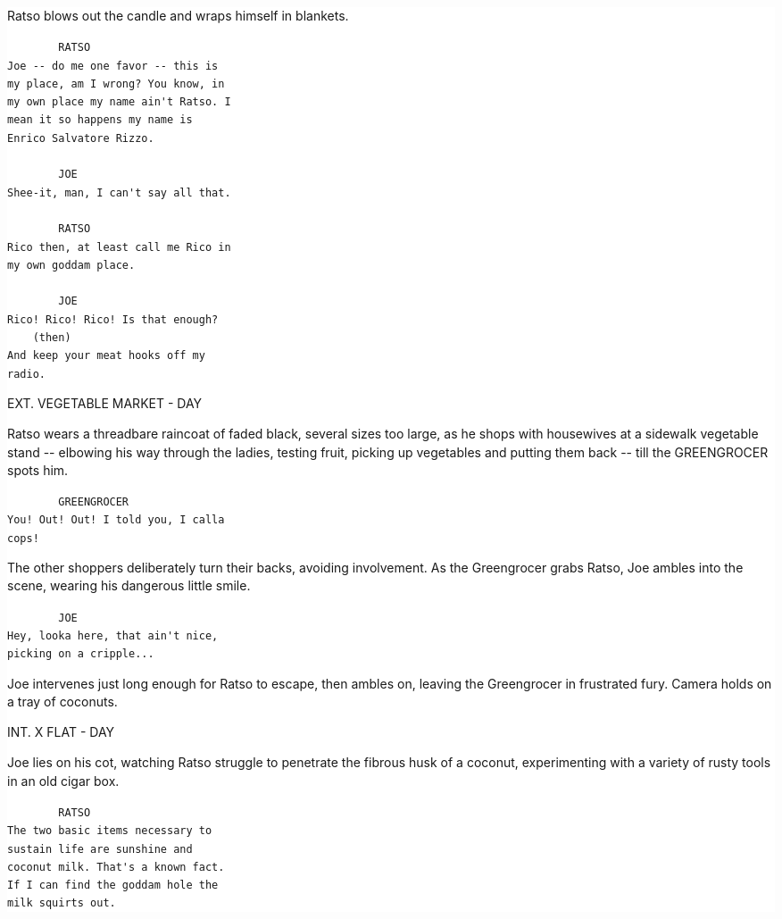 Ratso blows out the candle and wraps himself in blankets.

			RATSO 
	Joe -- do me one favor -- this is
	my place, am I wrong? You know, in
	my own place my name ain't Ratso. I
	mean it so happens my name is
	Enrico Salvatore Rizzo.

			JOE 
	Shee-it, man, I can't say all that.

			RATSO 
	Rico then, at least call me Rico in
	my own goddam place.

			JOE 
	Rico! Rico! Rico! Is that enough?
		(then)
	And keep your meat hooks off my
	radio.

EXT. VEGETABLE MARKET - DAY

Ratso wears a threadbare raincoat of faded black, several
sizes too large, as he shops with housewives at a sidewalk
vegetable stand -- elbowing his way through the ladies,
testing fruit, picking up vegetables and putting them back --
till the GREENGROCER spots him.

			GREENGROCER 
	You! Out! Out! I told you, I calla
	cops!

The other shoppers deliberately turn their backs, avoiding
involvement. As the Greengrocer grabs Ratso, Joe ambles into
the scene, wearing his dangerous little smile.

			JOE 
	Hey, looka here, that ain't nice,
	picking on a cripple...

Joe intervenes just long enough for Ratso to escape, then
ambles on, leaving the Greengrocer in frustrated fury. Camera
holds on a tray of coconuts.

INT. X FLAT - DAY

Joe lies on his cot, watching Ratso struggle to penetrate the
fibrous husk of a coconut, experimenting with a variety of
rusty tools in an old cigar box.

			RATSO 
	The two basic items necessary to
	sustain life are sunshine and
	coconut milk. That's a known fact.
	If I can find the goddam hole the
	milk squirts out.
